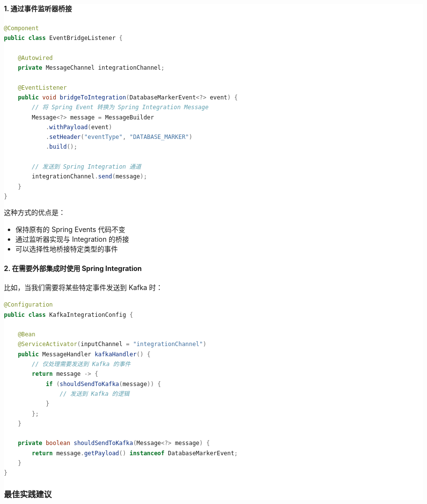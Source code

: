 #### 1. 通过事件监听器桥接

```java:integration/EventBridgeListener.java
@Component
public class EventBridgeListener {
    
    @Autowired
    private MessageChannel integrationChannel;
    
    @EventListener
    public void bridgeToIntegration(DatabaseMarkerEvent<?> event) {
        // 将 Spring Event 转换为 Spring Integration Message
        Message<?> message = MessageBuilder
            .withPayload(event)
            .setHeader("eventType", "DATABASE_MARKER")
            .build();
            
        // 发送到 Spring Integration 通道
        integrationChannel.send(message);
    }
}
```

这种方式的优点是：
- 保持原有的 Spring Events 代码不变
- 通过监听器实现与 Integration 的桥接
- 可以选择性地桥接特定类型的事件

#### 2. 在需要外部集成时使用 Spring Integration

比如，当我们需要将某些特定事件发送到 Kafka 时：

```java:integration/KafkaIntegrationConfig.java
@Configuration
public class KafkaIntegrationConfig {
    
    @Bean
    @ServiceActivator(inputChannel = "integrationChannel")
    public MessageHandler kafkaHandler() {
        // 仅处理需要发送到 Kafka 的事件
        return message -> {
            if (shouldSendToKafka(message)) {
                // 发送到 Kafka 的逻辑
            }
        };
    }
    
    private boolean shouldSendToKafka(Message<?> message) {
        return message.getPayload() instanceof DatabaseMarkerEvent;
    }
}
```

### 最佳实践建议
